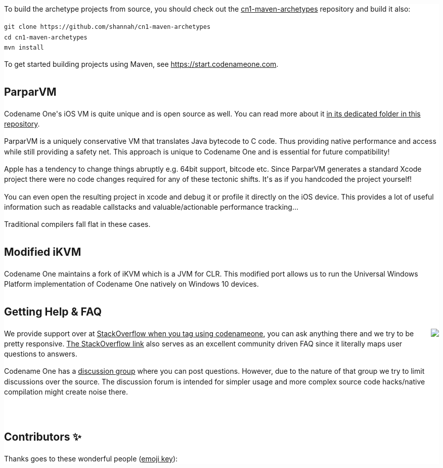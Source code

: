 To build the archetype projects from source, you should check out the [cn1-maven-archetypes](https://github.com/shannah/cn1-maven-archetypes) repository and build it also:

~~~~
git clone https://github.com/shannah/cn1-maven-archetypes
cd cn1-maven-archetypes
mvn install
~~~~

To get started building projects using Maven, see https://start.codenameone.com.


## ParparVM
Codename One's iOS VM is quite unique and is open source as well. You can read more about it [in its dedicated folder in this repository](https://github.com/codenameone/CodenameOne/tree/master/vm).

ParparVM is a uniquely conservative VM that translates Java bytecode to C code. Thus providing native performance and access while still providing a safety net. This approach is unique to Codename One and is essential for future compatibility!

Apple has a tendency to change things abruptly e.g. 64bit support, bitcode etc. Since ParparVM generates a standard Xcode project there were no code changes required for any of these tectonic shifts. It's as if you handcoded the project yourself!

You can even open the resulting project in xcode and debug it or profile it directly on the iOS device. This provides a lot of useful information such as readable callstacks and valuable/actionable performance tracking...

Traditional compilers fall flat in these cases.

## Modified iKVM

Codename One maintains a fork of iKVM which is a JVM for CLR. This modified port allows us to run the Universal Windows Platform implementation of Codename One natively on Windows 10 devices.

## Getting Help & FAQ

<img align="right" src="http://codenameone.com/img/blog/new_icon.png" height="150">

We provide support over at [StackOverflow when you tag using codenameone](http://stackoverflow.com/tags/codenameone), you can ask anything there and we try to be pretty responsive. [The StackOverflow link](http://stackoverflow.com/tags/codenameone) also serves as an excellent community driven FAQ since it literally maps user questions to answers.

Codename One has a [discussion group](https://www.codenameone.com/discussion-forum.html) where you can post questions. However, due to the nature of that group we try to limit discussions over the source. The discussion forum is intended for simpler usage and more complex source code hacks/native compilation might create noise there.

<br>
  
## Contributors ✨

Thanks goes to these wonderful people ([emoji key](https://allcontributors.org/docs/en/emoji-key)):
